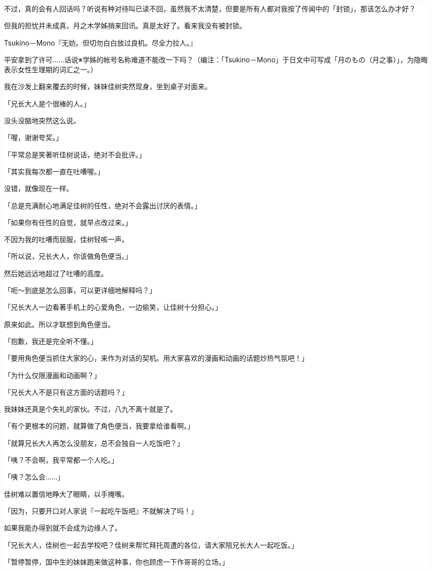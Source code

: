 不过，真的会有人回话吗？听说有种对待叫已读不回，虽然我不太清楚，但要是所有人都对我按了传闻中的「封锁」，那该怎么办才好？

但我的担忧并未成真，月之木学姊捎来回讯。真是太好了。看来我没有被封锁。

Tsukino－Mono『无妨。但切勿白白放过良机。尽全力拉人。』

平安拿到了许可……话说※学姊的帐号名称难道不能改一下吗？（编注：「Tsukino－Mono」于日文中可写成「月のもの（月之事）」，为隐晦表示女性生理期的词汇之一。）

我在沙发上翻来覆去的时候，妹妹佳树突然现身，坐到桌子对面来。

「兄长大人是个很棒的人。」

没头没脑地突然这么说。

「喔，谢谢夸奖。」

「平常总是笑著听佳树说话，绝对不会批评。」

「其实我每次都一直在吐嘈喔。」

没错，就像现在一样。

「总是充满耐心地满足佳树的任性，绝对不会露出讨厌的表情。」

「如果你有任性的自觉，就早点改过来。」

不因为我的吐嘈而屈服，佳树轻咳一声。

「所以说，兄长大人，你该做角色便当。」

然后她远远地超过了吐嘈的高度。

「呃～到底是怎么回事，可以更详细地解释吗？」

「兄长大人一边看著手机上的心爱角色，一边偷笑，让佳树十分担心。」

原来如此。所以才联想到角色便当。

「抱歉，我还是完全听不懂。」

「要用角色便当抓住大家的心，来作为对话的契机。用大家喜欢的漫画和动画的话题炒热气氛吧！」

「为什么仅限漫画和动画啊？」

「兄长大人不是只有这方面的话题吗？」

我妹妹还真是个失礼的家伙。不过，八九不离十就是了。

「有个更根本的问题，就算做了角色便当，我要拿给谁看啊。」

「就算兄长大人再怎么没朋友，总不会独自一人吃饭吧？」

「咦？不会啊，我平常都一个人吃。」

「咦？怎么会……」

佳树难以置信地睁大了眼睛，以手掩嘴。

「因为，只要开口对人家说『一起吃午饭吧』不就解决了吗！」

如果我能办得到就不会成为边缘人了。

「兄长大人，佳树也一起去学校吧？佳树来帮忙拜托周遭的各位，请大家陪兄长大人一起吃饭。」

「暂停暂停，国中生的妹妹跑来做这种事，你也顾虑一下作哥哥的立场。」
